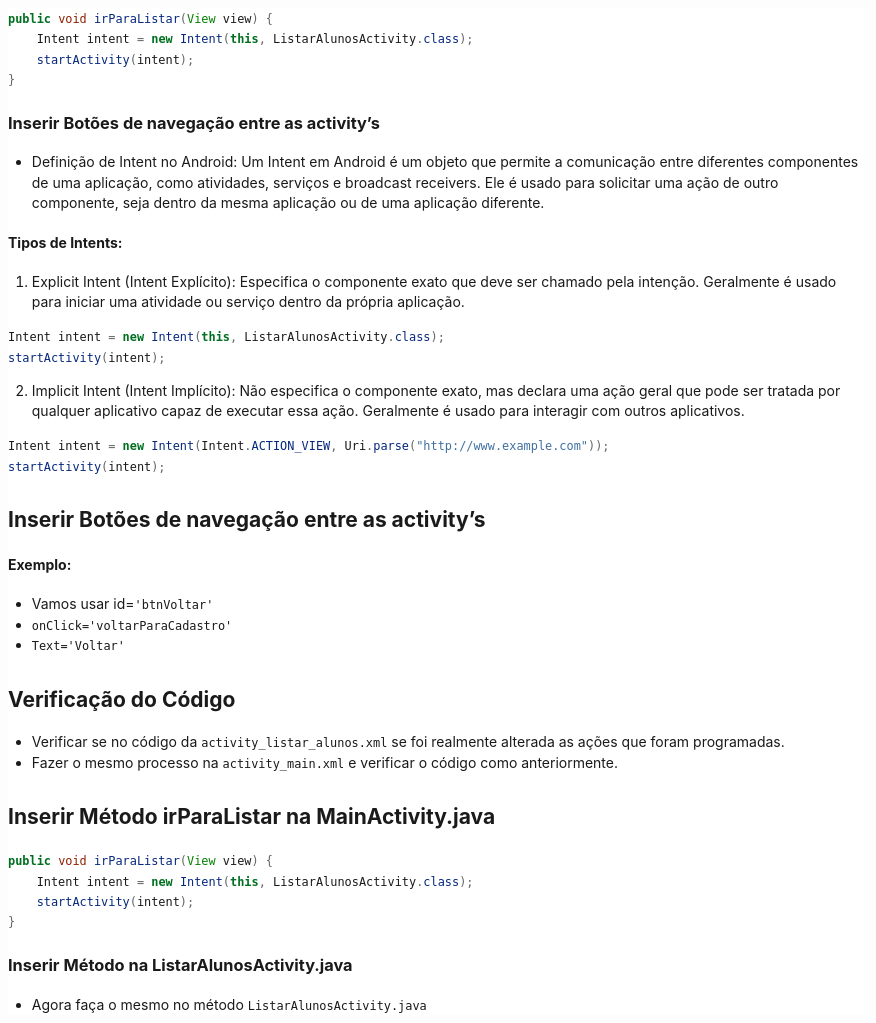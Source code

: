 ```java
public void irParaListar(View view) {
    Intent intent = new Intent(this, ListarAlunosActivity.class);
    startActivity(intent);
}
```
### Inserir Botões de navegação entre as activity’s
- Definição de Intent no Android:
Um Intent em Android é um objeto que permite a comunicação entre diferentes componentes de uma aplicação, como atividades, serviços e broadcast receivers. Ele é usado para solicitar uma ação de outro componente, seja dentro da mesma aplicação ou de uma aplicação diferente.
#### Tipos de Intents:
1. Explicit Intent (Intent Explícito): Especifica o componente exato que deve ser chamado pela intenção. Geralmente é usado para iniciar uma atividade ou serviço dentro da própria aplicação.
```java
Intent intent = new Intent(this, ListarAlunosActivity.class);
startActivity(intent);
`````
2. Implicit Intent (Intent Implícito): Não especifica o componente exato, mas declara uma ação geral que pode ser tratada por qualquer aplicativo capaz de executar essa ação. Geralmente é usado para interagir com outros aplicativos.

````java
Intent intent = new Intent(Intent.ACTION_VIEW, Uri.parse("http://www.example.com"));
startActivity(intent);
````

## Inserir Botões de navegação entre as activity’s
#### Exemplo:

- Vamos usar id=`'btnVoltar'`
- `onClick='voltarParaCadastro'`
- `Text='Voltar'`

## Verificação do Código
- Verificar se no código da `activity_listar_alunos.xml` se foi realmente alterada as ações que foram programadas.
- Fazer o mesmo processo na `activity_main.xml` e verificar o código como anteriormente.

## Inserir Método irParaListar na MainActivity.java

```java
public void irParaListar(View view) {
    Intent intent = new Intent(this, ListarAlunosActivity.class);
    startActivity(intent);
}
````

### Inserir Método na ListarAlunosActivity.java
- Agora faça o mesmo no método `ListarAlunosActivity.java`

